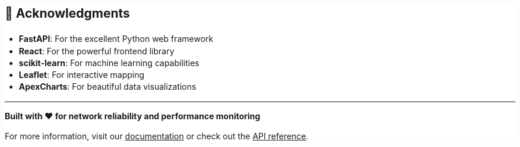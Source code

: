 ## 🙏 Acknowledgments

- **FastAPI**: For the excellent Python web framework
- **React**: For the powerful frontend library
- **scikit-learn**: For machine learning capabilities
- **Leaflet**: For interactive mapping
- **ApexCharts**: For beautiful data visualizations

---

**Built with ❤️ for network reliability and performance monitoring**

For more information, visit our [documentation](docs/) or check out the [API reference](http://localhost:8000/docs).